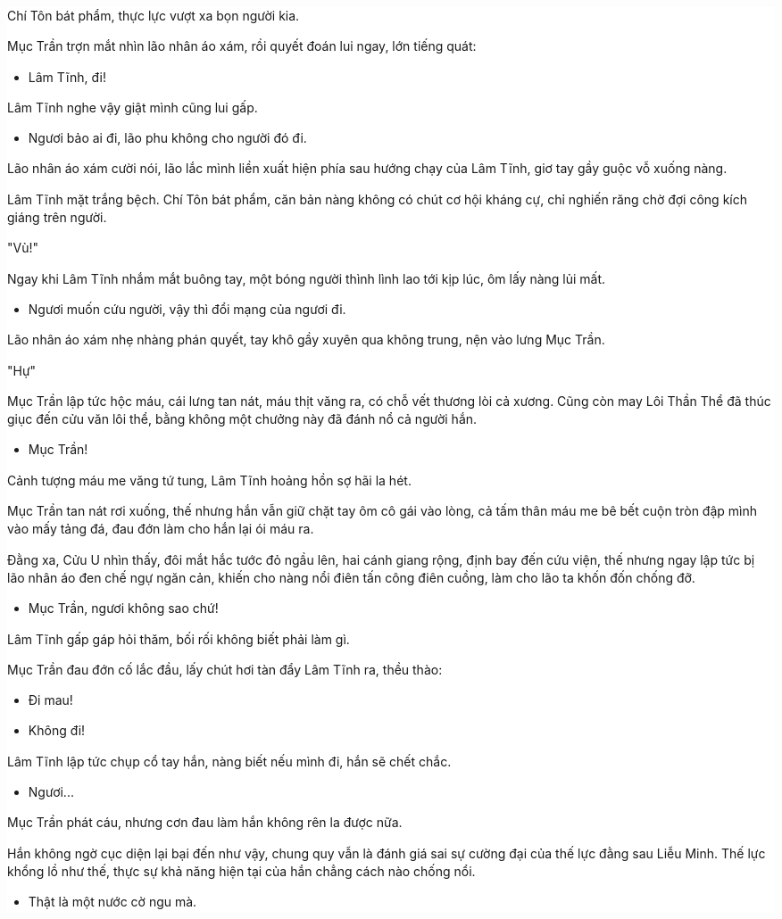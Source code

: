 Chí Tôn bát phẩm, thực lực vượt xa bọn người kia.

Mục Trần trợn mắt nhìn lão nhân áo xám, rồi quyết đoán lui ngay, lớn tiếng quát:

- Lâm Tĩnh, đi!

Lâm Tĩnh nghe vậy giật mình cũng lui gấp.

- Ngươi bảo ai đi, lão phu không cho người đó đi.

Lão nhân áo xám cười nói, lão lắc mình liền xuất hiện phía sau hướng chạy của Lâm Tĩnh, giơ tay gầy guộc vỗ xuống nàng.

Lâm Tĩnh mặt trắng bệch. Chí Tôn bát phẩm, căn bản nàng không có chút cơ hội kháng cự, chỉ nghiến răng chờ đợi công kích giáng trên người.

"Vù!"

Ngay khi Lâm Tĩnh nhắm mắt buông tay, một bóng người thình lình lao tới kịp lúc, ôm lấy nàng lủi mất.

- Ngươi muốn cứu người, vậy thì đổi mạng của ngươi đi.

Lão nhân áo xám nhẹ nhàng phán quyết, tay khô gầy xuyên qua không trung, nện vào lưng Mục Trần.

"Hự"

Mục Trần lập tức hộc máu, cái lưng tan nát, máu thịt văng ra, có chỗ vết thương lòi cả xương. Cũng còn may Lôi Thần Thể đã thúc giục đến cửu văn lôi thể, bằng không một chưởng này đã đánh nổ cả người hắn.

- Mục Trần!

Cảnh tượng máu me văng tứ tung, Lâm Tĩnh hoảng hồn sợ hãi la hét.

Mục Trần tan nát rơi xuống, thế nhưng hắn vẫn giữ chặt tay ôm cô gái vào lòng, cả tấm thân máu me bê bết cuộn tròn đập mình vào mấy tảng đá, đau đớn làm cho hắn lại ói máu ra.

Đằng xa, Cửu U nhìn thấy, đôi mắt hắc tước đỏ ngầu lên, hai cánh giang rộng, định bay đến cứu viện, thế nhưng ngay lập tức bị lão nhân áo đen chế ngự ngăn cản, khiến cho nàng nổi điên tấn công điên cuồng, làm cho lão ta khốn đốn chống đỡ.

- Mục Trần, ngươi không sao chứ!

Lâm Tĩnh gấp gáp hỏi thăm, bối rối không biết phải làm gì.

Mục Trần đau đớn cố lắc đầu, lấy chút hơi tàn đẩy Lâm Tĩnh ra, thều thào:

- Đi mau!

- Không đi!

Lâm Tĩnh lập tức chụp cổ tay hắn, nàng biết nếu mình đi, hắn sẽ chết chắc.

- Ngươi...

Mục Trần phát cáu, nhưng cơn đau làm hắn không rên la được nữa.

Hắn không ngờ cục diện lại bại đến như vậy, chung quy vẫn là đánh giá sai sự cường đại của thế lực đằng sau Liễu Minh. Thế lực khổng lồ như thế, thực sự khả năng hiện tại của hắn chẳng cách nào chống nổi.

- Thật là một nước cờ ngu mà.
